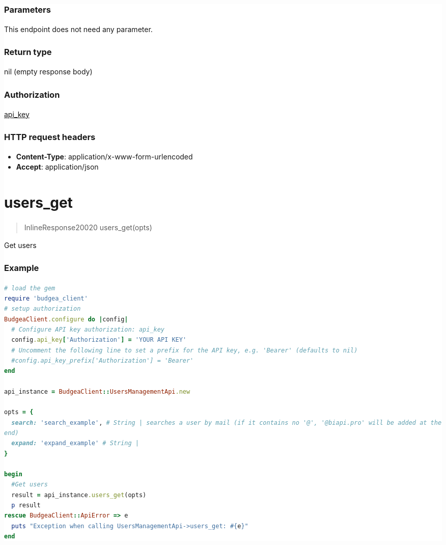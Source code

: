 ### Parameters
This endpoint does not need any parameter.

### Return type

nil (empty response body)

### Authorization

[api_key](../README.md#api_key)

### HTTP request headers

 - **Content-Type**: application/x-www-form-urlencoded
 - **Accept**: application/json



# **users_get**
> InlineResponse20020 users_get(opts)

Get users



### Example
```ruby
# load the gem
require 'budgea_client'
# setup authorization
BudgeaClient.configure do |config|
  # Configure API key authorization: api_key
  config.api_key['Authorization'] = 'YOUR API KEY'
  # Uncomment the following line to set a prefix for the API key, e.g. 'Bearer' (defaults to nil)
  #config.api_key_prefix['Authorization'] = 'Bearer'
end

api_instance = BudgeaClient::UsersManagementApi.new

opts = { 
  search: 'search_example', # String | searches a user by mail (if it contains no '@', '@biapi.pro' will be added at the end)
  expand: 'expand_example' # String | 
}

begin
  #Get users
  result = api_instance.users_get(opts)
  p result
rescue BudgeaClient::ApiError => e
  puts "Exception when calling UsersManagementApi->users_get: #{e}"
end
```
